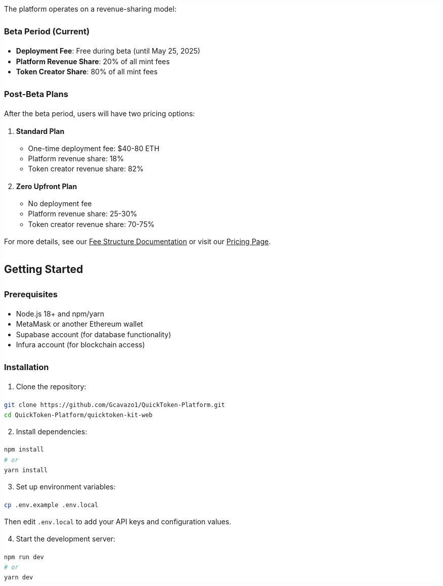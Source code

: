 The platform operates on a revenue-sharing model:

### Beta Period (Current)
- **Deployment Fee**: Free during beta (until May 25, 2025)
- **Platform Revenue Share**: 20% of all mint fees
- **Token Creator Share**: 80% of all mint fees

### Post-Beta Plans
After the beta period, users will have two pricing options:

1. **Standard Plan**
   - One-time deployment fee: $40-80 ETH
   - Platform revenue share: 18%
   - Token creator revenue share: 82%

2. **Zero Upfront Plan**
   - No deployment fee
   - Platform revenue share: 25-30%
   - Token creator revenue share: 70-75%

For more details, see our [Fee Structure Documentation](../docs/fee-structure.md) or visit our [Pricing Page](/pricing).

## Getting Started

### Prerequisites

- Node.js 18+ and npm/yarn
- MetaMask or another Ethereum wallet
- Supabase account (for database functionality)
- Infura account (for blockchain access)

### Installation

1. Clone the repository:
```bash
git clone https://github.com/Gcavazo1/QuickToken-Platform.git
cd QuickToken-Platform/quicktoken-kit-web
```

2. Install dependencies:
```bash
npm install
# or
yarn install
```

3. Set up environment variables:
```bash
cp .env.example .env.local
```
Then edit `.env.local` to add your API keys and configuration values.

4. Start the development server:
```bash
npm run dev
# or
yarn dev
```
